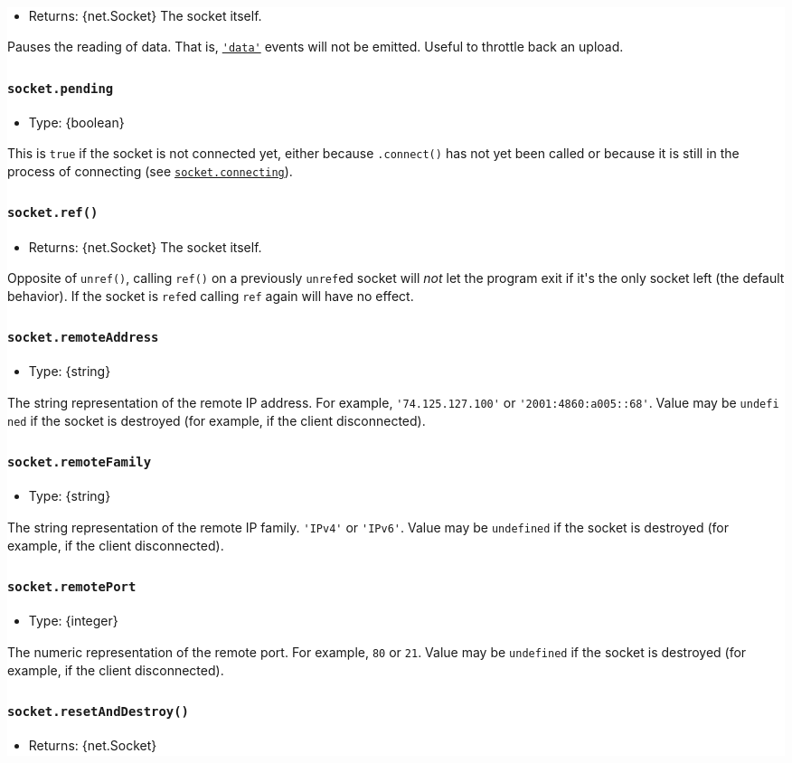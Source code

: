 * Returns: {net.Socket} The socket itself.

Pauses the reading of data. That is, [`'data'`][] events will not be emitted.
Useful to throttle back an upload.

### `socket.pending`



* Type: {boolean}

This is `true` if the socket is not connected yet, either because `.connect()`
has not yet been called or because it is still in the process of connecting
(see [`socket.connecting`][]).

### `socket.ref()`



* Returns: {net.Socket} The socket itself.

Opposite of `unref()`, calling `ref()` on a previously `unref`ed socket will
_not_ let the program exit if it's the only socket left (the default behavior).
If the socket is `ref`ed calling `ref` again will have no effect.

### `socket.remoteAddress`



* Type: {string}

The string representation of the remote IP address. For example,
`'74.125.127.100'` or `'2001:4860:a005::68'`. Value may be `undefined` if
the socket is destroyed (for example, if the client disconnected).

### `socket.remoteFamily`



* Type: {string}

The string representation of the remote IP family. `'IPv4'` or `'IPv6'`. Value may be `undefined` if
the socket is destroyed (for example, if the client disconnected).

### `socket.remotePort`



* Type: {integer}

The numeric representation of the remote port. For example, `80` or `21`. Value may be `undefined` if
the socket is destroyed (for example, if the client disconnected).

### `socket.resetAndDestroy()`



* Returns: {net.Socket}


[IPC]: #ipc-support
[Identifying paths for IPC connections]: #identifying-paths-for-ipc-connections
[RFC 8305]: https://www.rfc-editor.org/rfc/rfc8305.txt
[Readable Stream]: stream.md#class-streamreadable
[`'close'`]: #event-close
[`'connect'`]: #event-connect
[`'connection'`]: #event-connection
[`'data'`]: #event-data
[`'drain'`]: #event-drain
[`'end'`]: #event-end
[`'error'`]: #event-error_1
[`'listening'`]: #event-listening
[`'timeout'`]: #event-timeout
[`EventEmitter`]: events.md#class-eventemitter
[`child_process.fork()`]: child_process.md#child_processforkmodulepath-args-options
[`dns.lookup()`]: dns.md#dnslookuphostname-options-callback
[`dns.lookup()` hints]: dns.md#supported-getaddrinfo-flags
[`net.Server`]: #class-netserver
[`net.Socket`]: #class-netsocket
[`net.connect()`]: #netconnect
[`net.connect(options)`]: #netconnectoptions-connectlistener
[`net.connect(path)`]: #netconnectpath-connectlistener
[`net.connect(port, host)`]: #netconnectport-host-connectlistener
[`net.createConnection()`]: #netcreateconnection
[`net.createConnection(options)`]: #netcreateconnectionoptions-connectlistener
[`net.createConnection(path)`]: #netcreateconnectionpath-connectlistener
[`net.createConnection(port, host)`]: #netcreateconnectionport-host-connectlistener
[`net.createServer()`]: #netcreateserveroptions-connectionlistener
[`net.getDefaultAutoSelectFamily()`]: #netgetdefaultautoselectfamily
[`net.getDefaultAutoSelectFamilyAttemptTimeout()`]: #netgetdefaultautoselectfamilyattempttimeout
[`new net.Socket(options)`]: #new-netsocketoptions
[`readable.setEncoding()`]: stream.md#readablesetencodingencoding
[`server.close()`]: #serverclosecallback
[`server.listen()`]: #serverlisten
[`server.listen(handle)`]: #serverlistenhandle-backlog-callback
[`server.listen(options)`]: #serverlistenoptions-callback
[`server.listen(path)`]: #serverlistenpath-backlog-callback
[`server.listen(port)`]: #serverlistenport-host-backlog-callback
[`socket(7)`]: https://man7.org/linux/man-pages/man7/socket.7.html
[`socket.connect()`]: #socketconnect
[`socket.connect(options)`]: #socketconnectoptions-connectlistener
[`socket.connect(path)`]: #socketconnectpath-connectlistener
[`socket.connect(port)`]: #socketconnectport-host-connectlistener
[`socket.connecting`]: #socketconnecting
[`socket.destroy()`]: #socketdestroyerror
[`socket.end()`]: #socketenddata-encoding-callback
[`socket.pause()`]: #socketpause
[`socket.resume()`]: #socketresume
[`socket.setEncoding()`]: #socketsetencodingencoding
[`socket.setKeepAlive()`]: #socketsetkeepaliveenable-initialdelay
[`socket.setTimeout()`]: #socketsettimeouttimeout-callback
[`socket.setTimeout(timeout)`]: #socketsettimeouttimeout-callback
[`stream.getDefaultHighWaterMark()`]: stream.md#streamgetdefaulthighwatermarkobjectmode
[`writable.destroy()`]: stream.md#writabledestroyerror
[`writable.destroyed`]: stream.md#writabledestroyed
[`writable.end()`]: stream.md#writableendchunk-encoding-callback
[`writable.writableLength`]: stream.md#writablewritablelength
[dot-decimal notation]: https://en.wikipedia.org/wiki/Dot-decimal_notation
[half-closed]: https://tools.ietf.org/html/rfc1122
[stream_writable_write]: stream.md#writablewritechunk-encoding-callback
[unspecified IPv4 address]: https://en.wikipedia.org/wiki/0.0.0.0
[unspecified IPv6 address]: https://en.wikipedia.org/wiki/IPv6_address#Unspecified_address